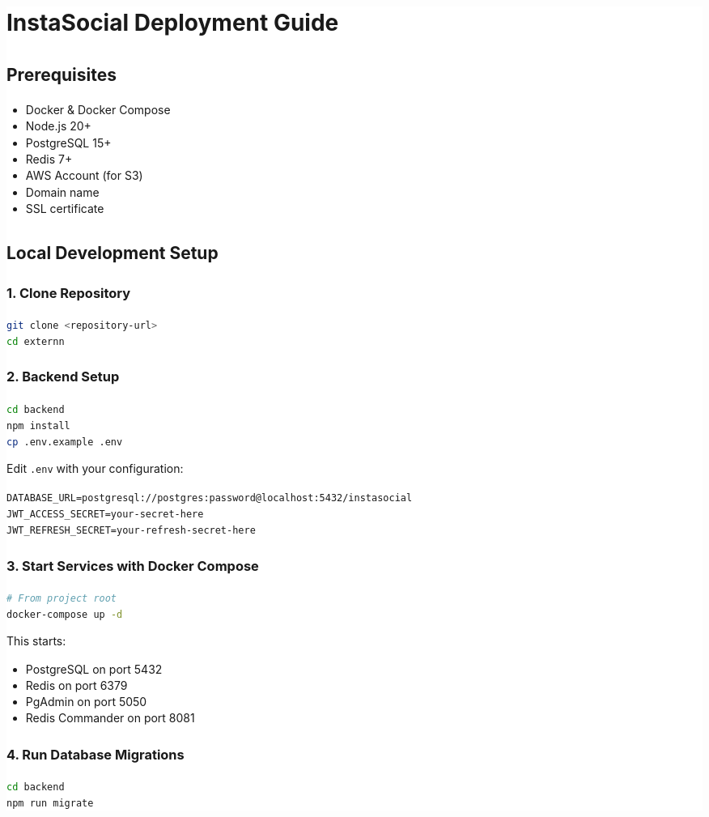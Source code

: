 # InstaSocial Deployment Guide

## Prerequisites

- Docker & Docker Compose
- Node.js 20+
- PostgreSQL 15+
- Redis 7+
- AWS Account (for S3)
- Domain name
- SSL certificate

## Local Development Setup

### 1. Clone Repository

```bash
git clone <repository-url>
cd externn
```

### 2. Backend Setup

```bash
cd backend
npm install
cp .env.example .env
```

Edit `.env` with your configuration:
```env
DATABASE_URL=postgresql://postgres:password@localhost:5432/instasocial
JWT_ACCESS_SECRET=your-secret-here
JWT_REFRESH_SECRET=your-refresh-secret-here
```

### 3. Start Services with Docker Compose

```bash
# From project root
docker-compose up -d
```

This starts:
- PostgreSQL on port 5432
- Redis on port 6379
- PgAdmin on port 5050
- Redis Commander on port 8081

### 4. Run Database Migrations

```bash
cd backend
npm run migrate
```
